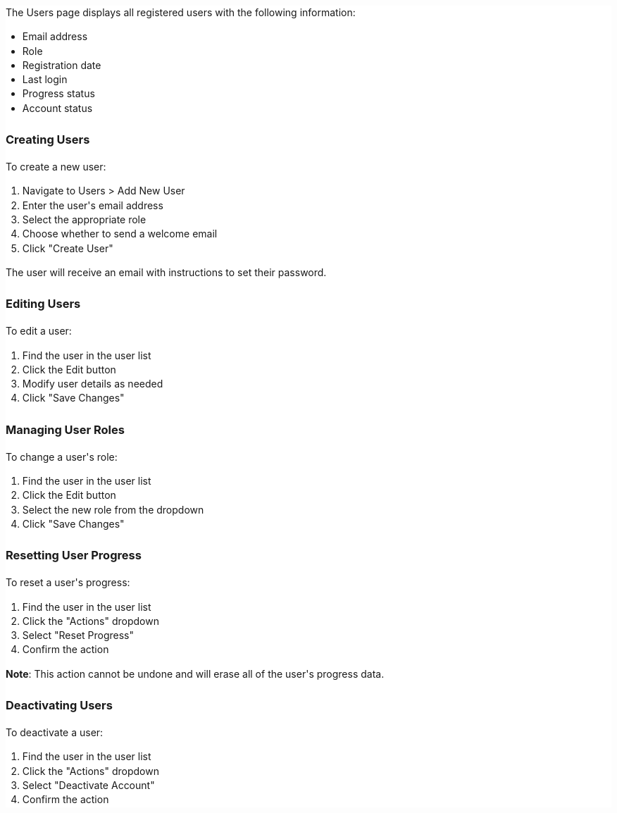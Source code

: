 The Users page displays all registered users with the following information:

- Email address
- Role
- Registration date
- Last login
- Progress status
- Account status

### Creating Users

To create a new user:

1. Navigate to Users > Add New User
2. Enter the user's email address
3. Select the appropriate role
4. Choose whether to send a welcome email
5. Click "Create User"

The user will receive an email with instructions to set their password.

### Editing Users

To edit a user:

1. Find the user in the user list
2. Click the Edit button
3. Modify user details as needed
4. Click "Save Changes"

### Managing User Roles

To change a user's role:

1. Find the user in the user list
2. Click the Edit button
3. Select the new role from the dropdown
4. Click "Save Changes"

### Resetting User Progress

To reset a user's progress:

1. Find the user in the user list
2. Click the "Actions" dropdown
3. Select "Reset Progress"
4. Confirm the action

**Note**: This action cannot be undone and will erase all of the user's progress data.

### Deactivating Users

To deactivate a user:

1. Find the user in the user list
2. Click the "Actions" dropdown
3. Select "Deactivate Account"
4. Confirm the action
